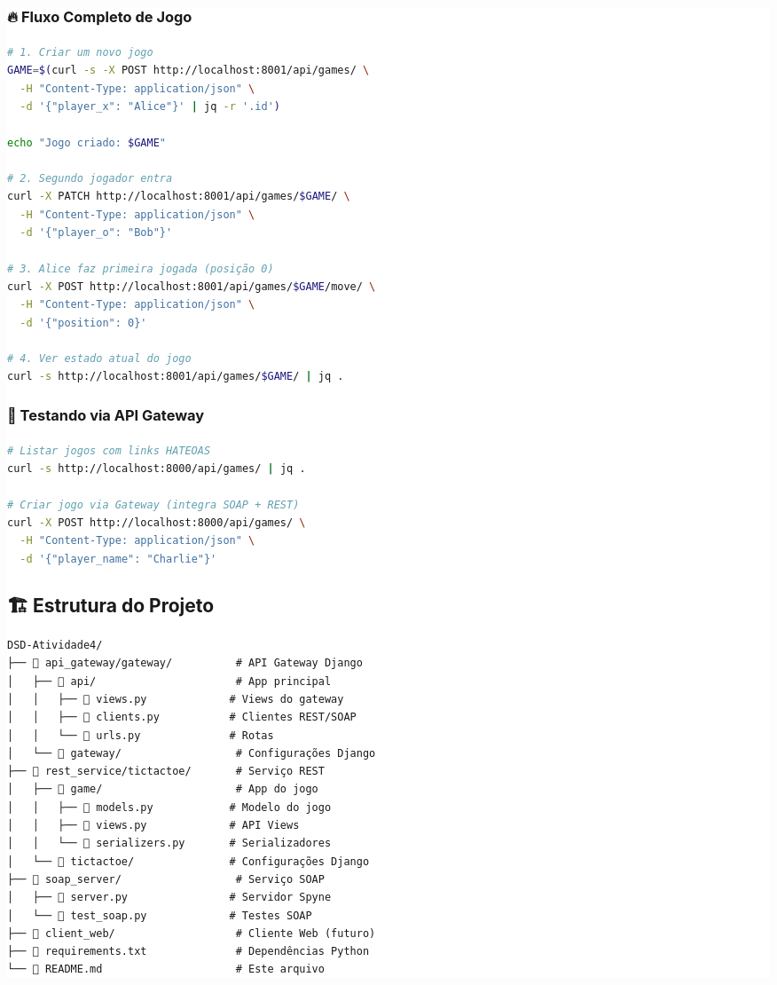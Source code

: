 ### 🔥 Fluxo Completo de Jogo

```bash
# 1. Criar um novo jogo
GAME=$(curl -s -X POST http://localhost:8001/api/games/ \
  -H "Content-Type: application/json" \
  -d '{"player_x": "Alice"}' | jq -r '.id')

echo "Jogo criado: $GAME"

# 2. Segundo jogador entra
curl -X PATCH http://localhost:8001/api/games/$GAME/ \
  -H "Content-Type: application/json" \
  -d '{"player_o": "Bob"}'

# 3. Alice faz primeira jogada (posição 0)
curl -X POST http://localhost:8001/api/games/$GAME/move/ \
  -H "Content-Type: application/json" \
  -d '{"position": 0}'

# 4. Ver estado atual do jogo
curl -s http://localhost:8001/api/games/$GAME/ | jq .
```

### 🎲 Testando via API Gateway

```bash
# Listar jogos com links HATEOAS
curl -s http://localhost:8000/api/games/ | jq .

# Criar jogo via Gateway (integra SOAP + REST)
curl -X POST http://localhost:8000/api/games/ \
  -H "Content-Type: application/json" \
  -d '{"player_name": "Charlie"}'
```

## 🏗️ Estrutura do Projeto

```
DSD-Atividade4/
├── 📁 api_gateway/gateway/          # API Gateway Django
│   ├── 📁 api/                      # App principal
│   │   ├── 📄 views.py             # Views do gateway
│   │   ├── 📄 clients.py           # Clientes REST/SOAP
│   │   └── 📄 urls.py              # Rotas
│   └── 📁 gateway/                  # Configurações Django
├── 📁 rest_service/tictactoe/       # Serviço REST
│   ├── 📁 game/                     # App do jogo
│   │   ├── 📄 models.py            # Modelo do jogo
│   │   ├── 📄 views.py             # API Views
│   │   └── 📄 serializers.py       # Serializadores
│   └── 📁 tictactoe/               # Configurações Django
├── 📁 soap_server/                  # Serviço SOAP
│   ├── 📄 server.py                # Servidor Spyne
│   └── 📄 test_soap.py             # Testes SOAP
├── 📁 client_web/                   # Cliente Web (futuro)
├── 📄 requirements.txt              # Dependências Python
└── 📄 README.md                     # Este arquivo
```
